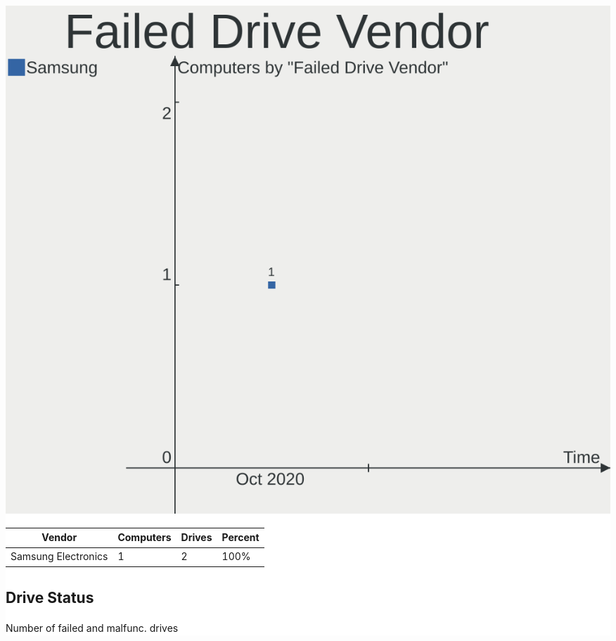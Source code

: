 ![Failed Drive Vendor](./All/images/line_chart_bsd/drive_failed_vendor.svg)

| Vendor              | Computers | Drives | Percent |
|---------------------|-----------|--------|---------|
| Samsung Electronics | 1         | 2      | 100%    |

Drive Status
------------

Number of failed and malfunc. drives
